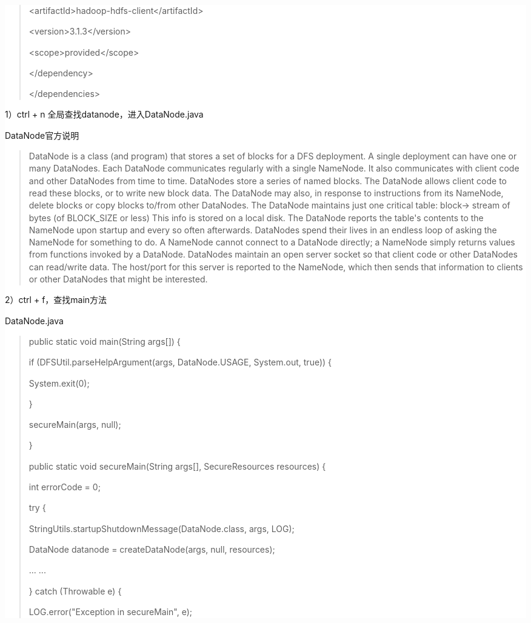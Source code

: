 > \<artifactId\>hadoop-hdfs-client\</artifactId\>
>
> \<version\>3.1.3\</version\>
>
> \<scope\>provided\</scope\>
>
> \</dependency\>
>
> \</dependencies\>

1）ctrl + n 全局查找datanode，进入DataNode.java

DataNode官方说明

> DataNode is a class (and program) that stores a set of blocks for a
> DFS deployment. A single deployment can have one or many DataNodes.
> Each DataNode communicates regularly with a single NameNode. It also
> communicates with client code and other DataNodes from time to time.
> DataNodes store a series of named blocks. The DataNode allows client
> code to read these blocks, or to write new block data. The DataNode
> may also, in response to instructions from its NameNode, delete blocks
> or copy blocks to/from other DataNodes. The DataNode maintains just
> one critical table: block-\> stream of bytes (of BLOCK_SIZE or less)
> This info is stored on a local disk. The DataNode reports the table\'s
> contents to the NameNode upon startup and every so often afterwards.
> DataNodes spend their lives in an endless loop of asking the NameNode
> for something to do. A NameNode cannot connect to a DataNode directly;
> a NameNode simply returns values from functions invoked by a DataNode.
> DataNodes maintain an open server socket so that client code or other
> DataNodes can read/write data. The host/port for this server is
> reported to the NameNode, which then sends that information to clients
> or other DataNodes that might be interested.

2）ctrl + f，查找main方法

DataNode.java

> public static void main(String args\[\]) {
>
> if (DFSUtil.parseHelpArgument(args, DataNode.USAGE, System.out, true))
> {
>
> System.exit(0);
>
> }
>
> secureMain(args, null);
>
> }
>
> public static void secureMain(String args\[\], SecureResources
> resources) {
>
> int errorCode = 0;
>
> try {
>
> StringUtils.startupShutdownMessage(DataNode.class, args, LOG);
>
> DataNode datanode = createDataNode(args, null, resources);
>
> ... ...
>
> } catch (Throwable e) {
>
> LOG.error(\"Exception in secureMain\", e);
